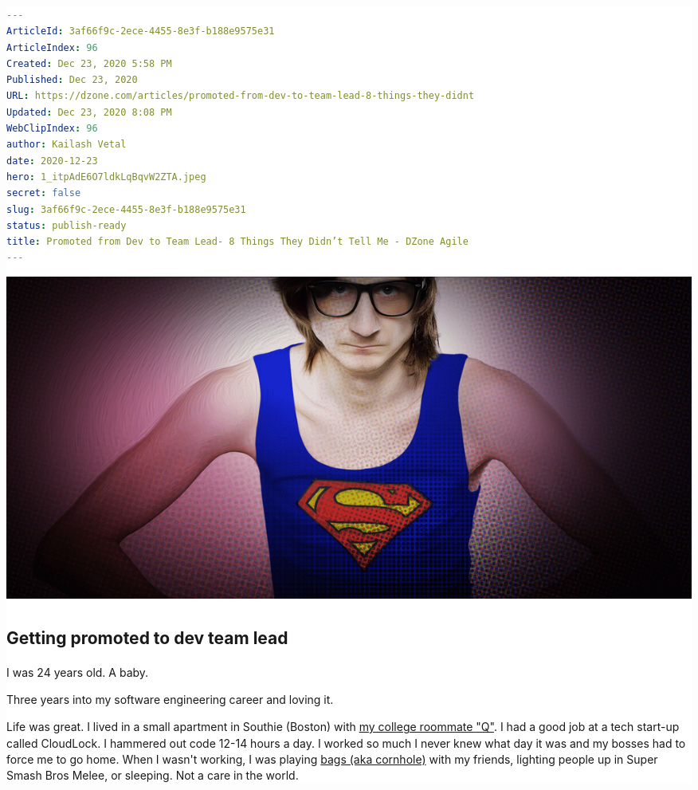 ```yaml
---
ArticleId: 3af66f9c-2ece-4455-8e3f-b188e9575e31
ArticleIndex: 96
Created: Dec 23, 2020 5:58 PM
Published: Dec 23, 2020
URL: https://dzone.com/articles/promoted-from-dev-to-team-lead-8-things-they-didnt
Updated: Dec 23, 2020 8:08 PM
WebClipIndex: 96
author: Kailash Vetal
date: 2020-12-23
hero: 1_itpAdE6O7ldkLqBqvW2ZTA.jpeg
secret: false
slug: 3af66f9c-2ece-4455-8e3f-b188e9575e31
status: publish-ready
title: Promoted from Dev to Team Lead- 8 Things They Didn’t Tell Me - DZone Agile
---
```

![96%20ffd4435a0a5744bb8ef77248f7b7d0f6/superman2.png](96%20ffd4435a0a5744bb8ef77248f7b7d0f6/superman2.png)

## **Getting promoted to dev team lead**

I was 24 years old. A baby.

Three years into my software engineering career and loving it.

Life was great. I lived in a small apartment in Southie (Boston) with [my college roommate "Q"](https://www.linkedin.com/in/vinh-quang-van-ha-b7023a10/). I had a good job at a tech start-up called CloudLock. I hammered out code 12-14 hours a day. I worked so much I never knew what day it was and my bosses had to force me to go home. When I wasn't working, I was playing [bags (aka cornhole)](https://en.wikipedia.org/wiki/Cornhole) with my friends, lighting people up in Super Smash Bros Melee, or sleeping. Not a care in the world.
